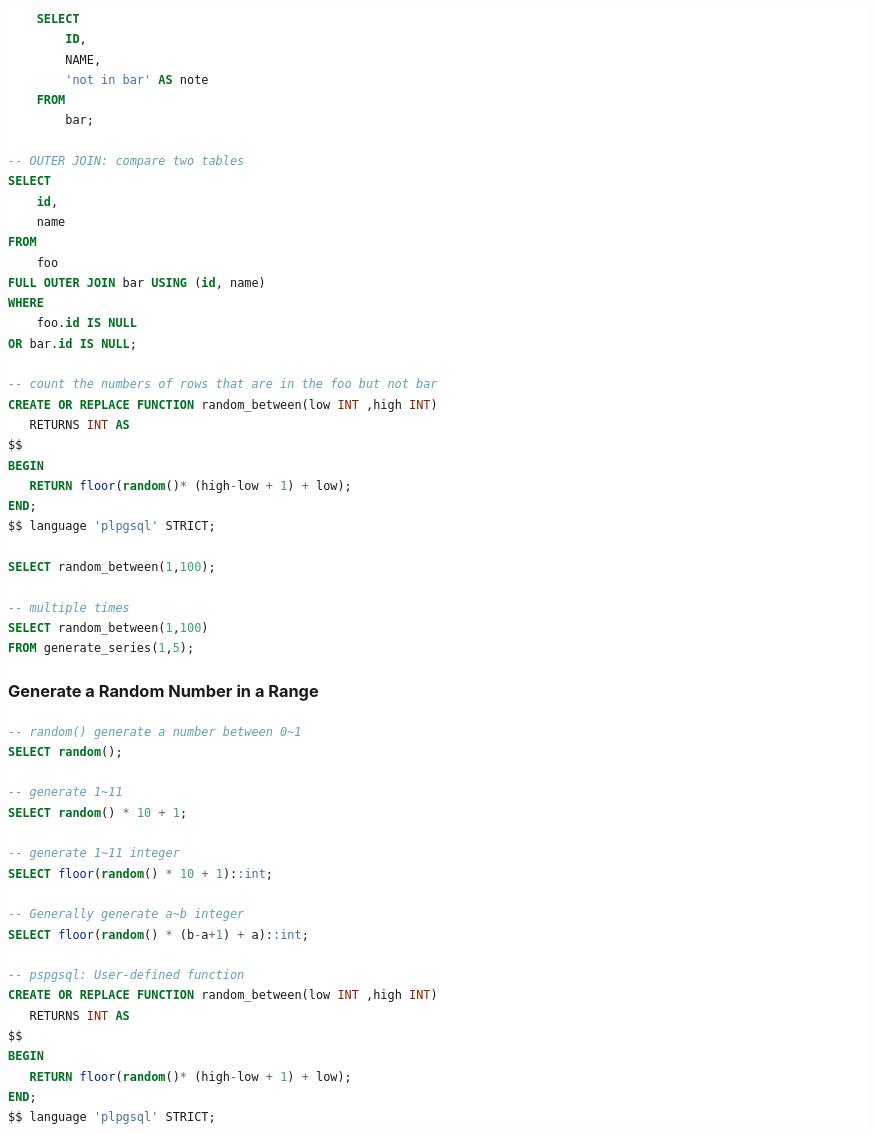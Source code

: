 ```sql
	SELECT
		ID,
		NAME,
		'not in bar' AS note
	FROM
		bar;

-- OUTER JOIN: compare two tables 
SELECT
	id,
	name
FROM
	foo
FULL OUTER JOIN bar USING (id, name)
WHERE
	foo.id IS NULL
OR bar.id IS NULL;

-- count the numbers of rows that are in the foo but not bar
CREATE OR REPLACE FUNCTION random_between(low INT ,high INT) 
   RETURNS INT AS
$$
BEGIN
   RETURN floor(random()* (high-low + 1) + low);
END;
$$ language 'plpgsql' STRICT;

SELECT random_between(1,100);

-- multiple times
SELECT random_between(1,100)
FROM generate_series(1,5);
```

### Generate a Random Number in a Range

```sql
-- random() generate a number between 0~1
SELECT random();

-- generate 1~11
SELECT random() * 10 + 1;

-- generate 1~11 integer
SELECT floor(random() * 10 + 1)::int;

-- Generally generate a~b integer
SELECT floor(random() * (b-a+1) + a)::int;

-- pspgsql: User-defined function
CREATE OR REPLACE FUNCTION random_between(low INT ,high INT) 
   RETURNS INT AS
$$
BEGIN
   RETURN floor(random()* (high-low + 1) + low);
END;
$$ language 'plpgsql' STRICT;


```
